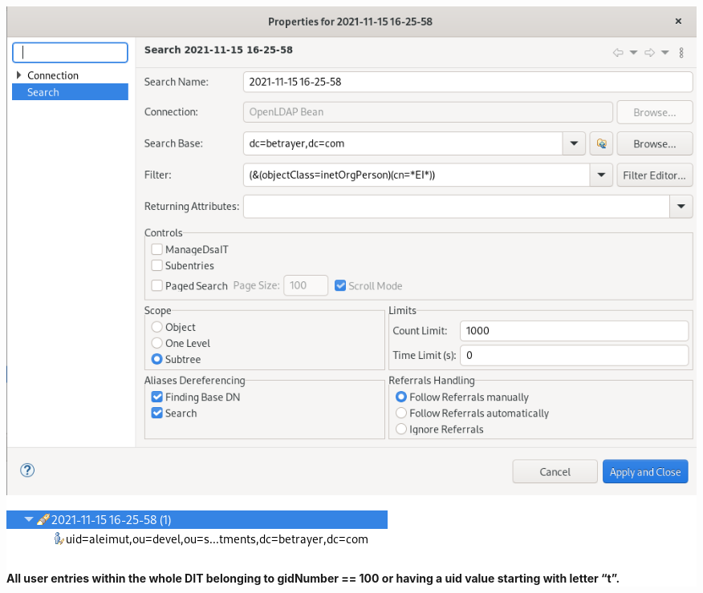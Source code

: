 ![Search properties](./static/ei.png)

![Search results](./static/ei_result.png)
#### All user entries within the whole DIT belonging to gidNumber == 100 or having a uid value starting with letter “t”.
